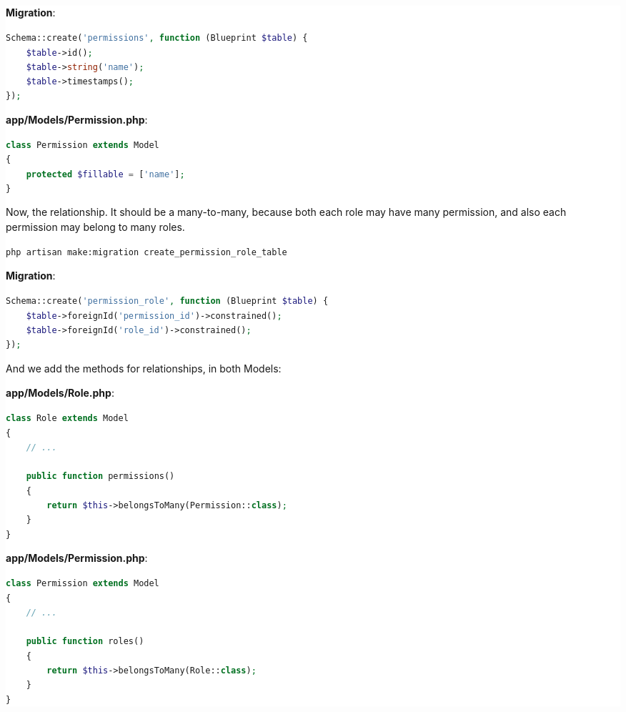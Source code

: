 **Migration**:
```php
Schema::create('permissions', function (Blueprint $table) {
    $table->id();
    $table->string('name');
    $table->timestamps();
});
```

**app/Models/Permission.php**:
```php
class Permission extends Model
{
    protected $fillable = ['name'];
}
```

Now, the relationship. It should be a many-to-many, because both each role may have many permission, and also each permission may belong to many roles.

```sh
php artisan make:migration create_permission_role_table
```

**Migration**:
```php
Schema::create('permission_role', function (Blueprint $table) {
    $table->foreignId('permission_id')->constrained();
    $table->foreignId('role_id')->constrained();
});
```
And we add the methods for relationships, in both Models:

**app/Models/Role.php**:
```php
class Role extends Model
{
    // ...

    public function permissions()
    {
        return $this->belongsToMany(Permission::class);
    }
}
```

**app/Models/Permission.php**:
```php
class Permission extends Model
{
    // ...

    public function roles()
    {
        return $this->belongsToMany(Role::class);
    }
}
```
